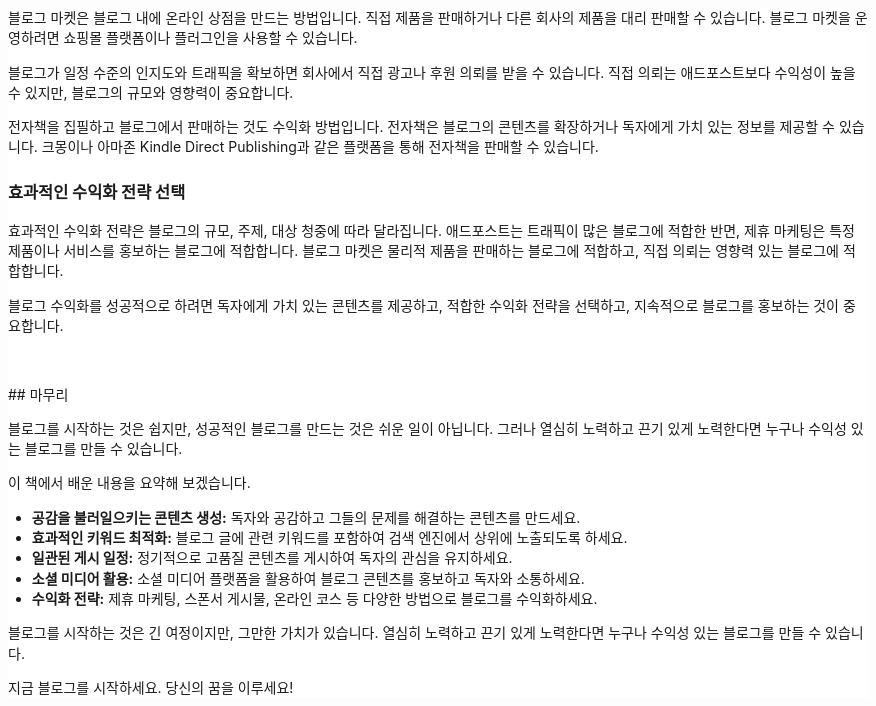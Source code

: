 
블로그 마켓은 블로그 내에 온라인 상점을 만드는 방법입니다. 직접 제품을 판매하거나 다른 회사의 제품을 대리 판매할 수 있습니다. 블로그 마켓을 운영하려면 쇼핑몰 플랫폼이나 플러그인을 사용할 수 있습니다.



블로그가 일정 수준의 인지도와 트래픽을 확보하면 회사에서 직접 광고나 후원 의뢰를 받을 수 있습니다. 직접 의뢰는 애드포스트보다 수익성이 높을 수 있지만, 블로그의 규모와 영향력이 중요합니다.



전자책을 집필하고 블로그에서 판매하는 것도 수익화 방법입니다. 전자책은 블로그의 콘텐츠를 확장하거나 독자에게 가치 있는 정보를 제공할 수 있습니다. 크몽이나 아마존 Kindle Direct Publishing과 같은 플랫폼을 통해 전자책을 판매할 수 있습니다.

### 효과적인 수익화 전략 선택

효과적인 수익화 전략은 블로그의 규모, 주제, 대상 청중에 따라 달라집니다. 애드포스트는 트래픽이 많은 블로그에 적합한 반면, 제휴 마케팅은 특정 제품이나 서비스를 홍보하는 블로그에 적합합니다. 블로그 마켓은 물리적 제품을 판매하는 블로그에 적합하고, 직접 의뢰는 영향력 있는 블로그에 적합합니다.

블로그 수익화를 성공적으로 하려면 독자에게 가치 있는 콘텐츠를 제공하고, 적합한 수익화 전략을 선택하고, 지속적으로 블로그를 홍보하는 것이 중요합니다.

<p>&nbsp;</p>
## 마무리

블로그를 시작하는 것은 쉽지만, 성공적인 블로그를 만드는 것은 쉬운 일이 아닙니다. 그러나 열심히 노력하고 끈기 있게 노력한다면 누구나 수익성 있는 블로그를 만들 수 있습니다.

이 책에서 배운 내용을 요약해 보겠습니다.

- **공감을 불러일으키는 콘텐츠 생성:** 독자와 공감하고 그들의 문제를 해결하는 콘텐츠를 만드세요.
- **효과적인 키워드 최적화:** 블로그 글에 관련 키워드를 포함하여 검색 엔진에서 상위에 노출되도록 하세요.
- **일관된 게시 일정:** 정기적으로 고품질 콘텐츠를 게시하여 독자의 관심을 유지하세요.
- **소셜 미디어 활용:** 소셜 미디어 플랫폼을 활용하여 블로그 콘텐츠를 홍보하고 독자와 소통하세요.
- **수익화 전략:** 제휴 마케팅, 스폰서 게시물, 온라인 코스 등 다양한 방법으로 블로그를 수익화하세요.

블로그를 시작하는 것은 긴 여정이지만, 그만한 가치가 있습니다. 열심히 노력하고 끈기 있게 노력한다면 누구나 수익성 있는 블로그를 만들 수 있습니다.

지금 블로그를 시작하세요. 당신의 꿈을 이루세요!